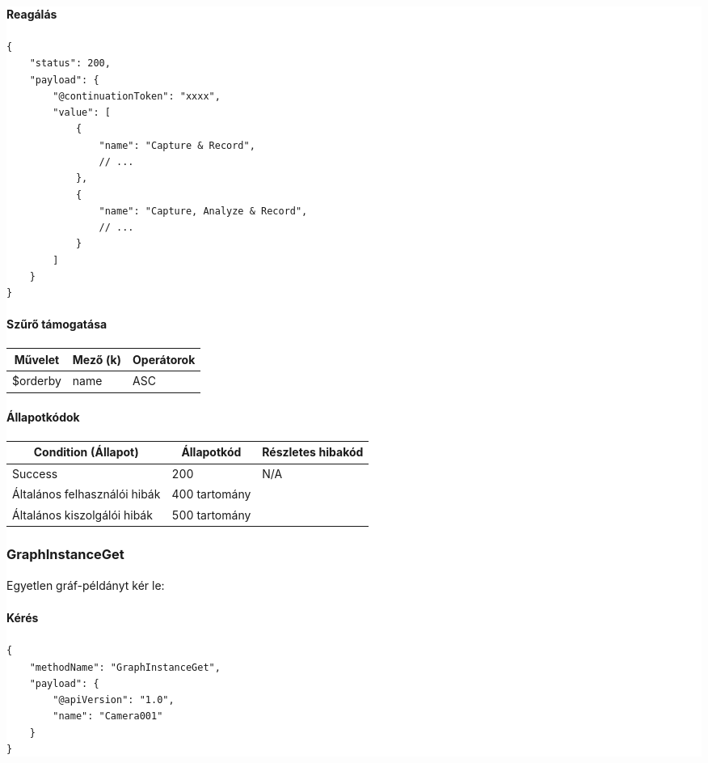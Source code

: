 #### <a name="response"></a>Reagálás

```
{
    "status": 200,
    "payload": {
        "@continuationToken": "xxxx",
        "value": [
            {
                "name": "Capture & Record",
                // ...
            },
            {
                "name": "Capture, Analyze & Record",
                // ...
            }
        ]
    }
}
```

#### <a name="filter-support"></a>Szűrő támogatása

|Művelet      |Mező (k)   |Operátorok|
|---|---|---|
|$orderby|name  |ASC|


#### <a name="status-codes"></a>Állapotkódok

|Condition (Állapot)  |Állapotkód    |Részletes hibakód|
|---|---|---|
|Success|   200 |N/A|
|Általános felhasználói hibák|   400 tartomány   ||
|Általános kiszolgálói hibák| 500 tartomány   ||

### <a name="graphinstanceget"></a>GraphInstanceGet

Egyetlen gráf-példányt kér le:

#### <a name="request"></a>Kérés

```
{
    "methodName": "GraphInstanceGet",
    "payload": {
        "@apiVersion": "1.0",
        "name": "Camera001"
    }
}
```
